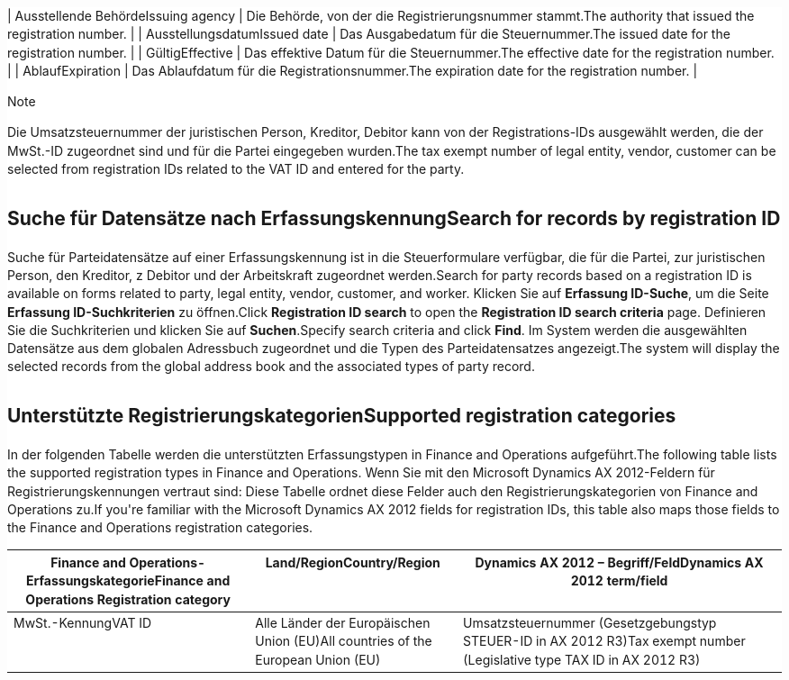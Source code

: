 | <span data-ttu-id="35bc0-167">Ausstellende Behörde</span><span class="sxs-lookup"><span data-stu-id="35bc0-167">Issuing agency</span></span>      | <span data-ttu-id="35bc0-168">Die Behörde, von der die Registrierungsnummer stammt.</span><span class="sxs-lookup"><span data-stu-id="35bc0-168">The authority that issued the registration number.</span></span>        |
| <span data-ttu-id="35bc0-169">Ausstellungsdatum</span><span class="sxs-lookup"><span data-stu-id="35bc0-169">Issued date</span></span>         | <span data-ttu-id="35bc0-170">Das Ausgabedatum für die Steuernummer.</span><span class="sxs-lookup"><span data-stu-id="35bc0-170">The issued date for the registration number.</span></span>              |
| <span data-ttu-id="35bc0-171">Gültig</span><span class="sxs-lookup"><span data-stu-id="35bc0-171">Effective</span></span>           | <span data-ttu-id="35bc0-172">Das effektive Datum für die Steuernummer.</span><span class="sxs-lookup"><span data-stu-id="35bc0-172">The effective date for the registration number.</span></span>           |
| <span data-ttu-id="35bc0-173">Ablauf</span><span class="sxs-lookup"><span data-stu-id="35bc0-173">Expiration</span></span>          | <span data-ttu-id="35bc0-174">Das Ablaufdatum für die Registrationsnummer.</span><span class="sxs-lookup"><span data-stu-id="35bc0-174">The expiration date for the registration number.</span></span>          |

> [!NOTE]
> <span data-ttu-id="35bc0-175">Die Umsatzsteuernummer der juristischen Person, Kreditor, Debitor kann von der Registrations-IDs ausgewählt werden, die der MwSt.-ID zugeordnet sind und für die Partei eingegeben wurden.</span><span class="sxs-lookup"><span data-stu-id="35bc0-175">The tax exempt number of legal entity, vendor, customer can be selected from registration IDs related to the VAT ID and entered for the party.</span></span>

## <a name="search-for-records-by-registration-id"></a><span data-ttu-id="35bc0-176">Suche für Datensätze nach Erfassungskennung</span><span class="sxs-lookup"><span data-stu-id="35bc0-176">Search for records by registration ID</span></span>
<span data-ttu-id="35bc0-177">Suche für Parteidatensätze auf einer Erfassungskennung ist in die Steuerformulare verfügbar, die für die Partei, zur juristischen Person, den Kreditor, z Debitor und der Arbeitskraft zugeordnet werden.</span><span class="sxs-lookup"><span data-stu-id="35bc0-177">Search for party records based on a registration ID is available on forms related to party, legal entity, vendor, customer, and worker.</span></span> <span data-ttu-id="35bc0-178">Klicken Sie auf **Erfassung ID-Suche**, um die Seite **Erfassung ID-Suchkriterien** zu öffnen.</span><span class="sxs-lookup"><span data-stu-id="35bc0-178">Click **Registration ID search** to open the **Registration ID search criteria** page.</span></span> <span data-ttu-id="35bc0-179">Definieren Sie die Suchkriterien und klicken Sie auf **Suchen**.</span><span class="sxs-lookup"><span data-stu-id="35bc0-179">Specify search criteria and click **Find**.</span></span> <span data-ttu-id="35bc0-180">Im System werden die ausgewählten Datensätze aus dem globalen Adressbuch zugeordnet und die Typen des Parteidatensatzes angezeigt.</span><span class="sxs-lookup"><span data-stu-id="35bc0-180">The system will display the selected records from the global address book and the associated types of party record.</span></span>

## <a name="supported-registration-categories"></a><span data-ttu-id="35bc0-181">Unterstützte Registrierungskategorien</span><span class="sxs-lookup"><span data-stu-id="35bc0-181">Supported registration categories</span></span>
<span data-ttu-id="35bc0-182">In der folgenden Tabelle werden die unterstützten Erfassungstypen in Finance and Operations aufgeführt.</span><span class="sxs-lookup"><span data-stu-id="35bc0-182">The following table lists the supported registration types in Finance and Operations.</span></span> <span data-ttu-id="35bc0-183">Wenn Sie mit den Microsoft Dynamics AX 2012-Feldern für Registrierungskennungen vertraut sind: Diese Tabelle ordnet diese Felder auch den Registrierungskategorien von Finance and Operations zu.</span><span class="sxs-lookup"><span data-stu-id="35bc0-183">If you're familiar with the Microsoft Dynamics AX 2012 fields for registration IDs, this table also maps those fields to the Finance and Operations registration categories.</span></span>

| <span data-ttu-id="35bc0-184">Finance and Operations-Erfassungskategorie</span><span class="sxs-lookup"><span data-stu-id="35bc0-184">Finance and Operations Registration category</span></span>         |<span data-ttu-id="35bc0-185">Land/Region</span><span class="sxs-lookup"><span data-stu-id="35bc0-185">Country/Region</span></span>  | <span data-ttu-id="35bc0-186">Dynamics AX 2012 – Begriff/Feld</span><span class="sxs-lookup"><span data-stu-id="35bc0-186">Dynamics AX 2012 term/field</span></span>|
|---------------------------------------------------------------|---------------------|---------------------------------|
| <span data-ttu-id="35bc0-187">MwSt.-Kennung</span><span class="sxs-lookup"><span data-stu-id="35bc0-187">VAT ID</span></span>                                                        | <span data-ttu-id="35bc0-188">Alle Länder der Europäischen Union (EU)</span><span class="sxs-lookup"><span data-stu-id="35bc0-188">All countries of the European Union (EU)</span></span>|  <span data-ttu-id="35bc0-189">Umsatzsteuernummer (Gesetzgebungstyp STEUER-ID in AX 2012 R3)</span><span class="sxs-lookup"><span data-stu-id="35bc0-189">Tax exempt number (Legislative type TAX ID in AX 2012 R3)</span></span>|